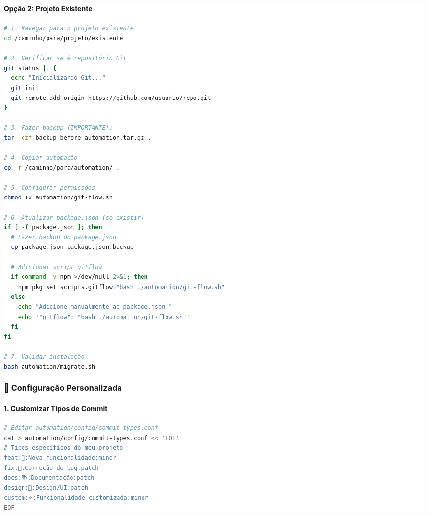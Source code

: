#### Opção 2: **Projeto Existente**
```bash
# 1. Navegar para o projeto existente
cd /caminho/para/projeto/existente

# 2. Verificar se é repositório Git
git status || {
  echo "Inicializando Git..."
  git init
  git remote add origin https://github.com/usuario/repo.git
}

# 3. Fazer backup (IMPORTANTE!)
tar -czf backup-before-automation.tar.gz .

# 4. Copiar automação
cp -r /caminho/para/automation/ .

# 5. Configurar permissões
chmod +x automation/git-flow.sh

# 6. Atualizar package.json (se existir)
if [ -f package.json ]; then
  # Fazer backup do package.json
  cp package.json package.json.backup
  
  # Adicionar script gitflow
  if command -v npm >/dev/null 2>&1; then
    npm pkg set scripts.gitflow="bash ./automation/git-flow.sh"
  else
    echo "Adicione manualmente ao package.json:"
    echo '"gitflow": "bash ./automation/git-flow.sh"'
  fi
fi

# 7. Validar instalação
bash automation/migrate.sh
```

### 🔧 **Configuração Personalizada**

#### 1. **Customizar Tipos de Commit**
```bash
# Editar automation/config/commit-types.conf
cat > automation/config/commit-types.conf << 'EOF'
# Tipos específicos do meu projeto
feat:🚀:Nova funcionalidade:minor
fix:🐛:Correção de bug:patch
docs:📚:Documentação:patch
design:🎨:Design/UI:patch
custom:⭐:Funcionalidade customizada:minor
EOF
```
